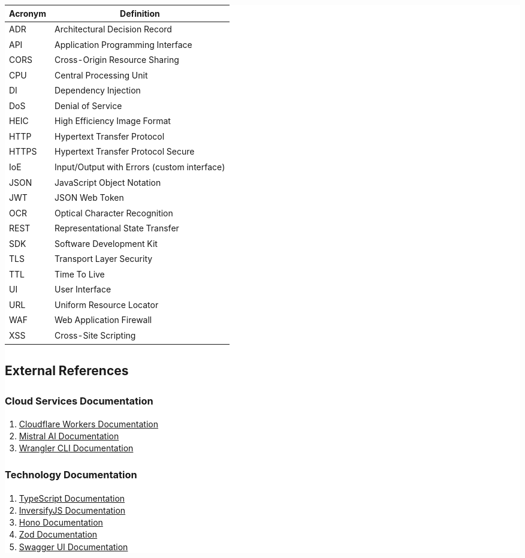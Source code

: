 | Acronym | Definition |
|---------|------------|
| ADR | Architectural Decision Record |
| API | Application Programming Interface |
| CORS | Cross-Origin Resource Sharing |
| CPU | Central Processing Unit |
| DI | Dependency Injection |
| DoS | Denial of Service |
| HEIC | High Efficiency Image Format |
| HTTP | Hypertext Transfer Protocol |
| HTTPS | Hypertext Transfer Protocol Secure |
| IoE | Input/Output with Errors (custom interface) |
| JSON | JavaScript Object Notation |
| JWT | JSON Web Token |
| OCR | Optical Character Recognition |
| REST | Representational State Transfer |
| SDK | Software Development Kit |
| TLS | Transport Layer Security |
| TTL | Time To Live |
| UI | User Interface |
| URL | Uniform Resource Locator |
| WAF | Web Application Firewall |
| XSS | Cross-Site Scripting |

## External References

### Cloud Services Documentation

1. [Cloudflare Workers Documentation](https://developers.cloudflare.com/workers/)
2. [Mistral AI Documentation](https://docs.mistral.ai/)
3. [Wrangler CLI Documentation](https://developers.cloudflare.com/workers/wrangler/)

### Technology Documentation

1. [TypeScript Documentation](https://www.typescriptlang.org/docs/)
2. [InversifyJS Documentation](https://inversify.io/)
3. [Hono Documentation](https://hono.dev/)
4. [Zod Documentation](https://zod.dev/)
5. [Swagger UI Documentation](https://swagger.io/tools/swagger-ui/)
